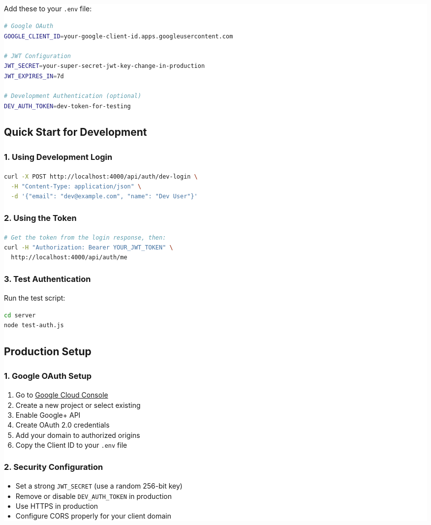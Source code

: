 Add these to your `.env` file:

```bash
# Google OAuth
GOOGLE_CLIENT_ID=your-google-client-id.apps.googleusercontent.com

# JWT Configuration
JWT_SECRET=your-super-secret-jwt-key-change-in-production
JWT_EXPIRES_IN=7d

# Development Authentication (optional)
DEV_AUTH_TOKEN=dev-token-for-testing
```

## Quick Start for Development

### 1. Using Development Login
```bash
curl -X POST http://localhost:4000/api/auth/dev-login \
  -H "Content-Type: application/json" \
  -d '{"email": "dev@example.com", "name": "Dev User"}'
```

### 2. Using the Token
```bash
# Get the token from the login response, then:
curl -H "Authorization: Bearer YOUR_JWT_TOKEN" \
  http://localhost:4000/api/auth/me
```

### 3. Test Authentication
Run the test script:
```bash
cd server
node test-auth.js
```

## Production Setup

### 1. Google OAuth Setup
1. Go to [Google Cloud Console](https://console.cloud.google.com/)
2. Create a new project or select existing
3. Enable Google+ API
4. Create OAuth 2.0 credentials
5. Add your domain to authorized origins
6. Copy the Client ID to your `.env` file

### 2. Security Configuration
- Set a strong `JWT_SECRET` (use a random 256-bit key)
- Remove or disable `DEV_AUTH_TOKEN` in production
- Use HTTPS in production
- Configure CORS properly for your client domain

